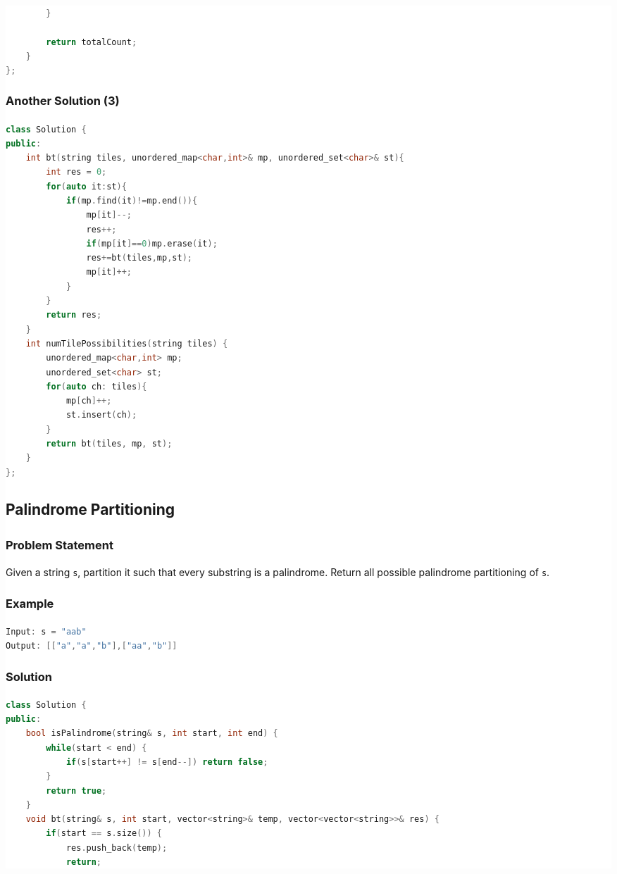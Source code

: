 ```cpp
        }

        return totalCount;
    }
};
```

### Another Solution (3)
```cpp
class Solution {
public:
    int bt(string tiles, unordered_map<char,int>& mp, unordered_set<char>& st){
        int res = 0;
        for(auto it:st){
            if(mp.find(it)!=mp.end()){
                mp[it]--;
                res++;
                if(mp[it]==0)mp.erase(it);
                res+=bt(tiles,mp,st);
                mp[it]++;
            }
        }
        return res;
    }
    int numTilePossibilities(string tiles) {
        unordered_map<char,int> mp;
        unordered_set<char> st;
        for(auto ch: tiles){
            mp[ch]++;
            st.insert(ch);
        }
        return bt(tiles, mp, st);
    }
};
```

## Palindrome Partitioning

### Problem Statement
Given a string `s`, partition it such that every substring is a palindrome. Return all possible palindrome partitioning of `s`.

### Example
```cpp
Input: s = "aab"
Output: [["a","a","b"],["aa","b"]]
```

### Solution
```cpp
class Solution {
public:
    bool isPalindrome(string& s, int start, int end) {
        while(start < end) {
            if(s[start++] != s[end--]) return false;
        }
        return true;
    }
    void bt(string& s, int start, vector<string>& temp, vector<vector<string>>& res) {
        if(start == s.size()) {
            res.push_back(temp);
            return;
```